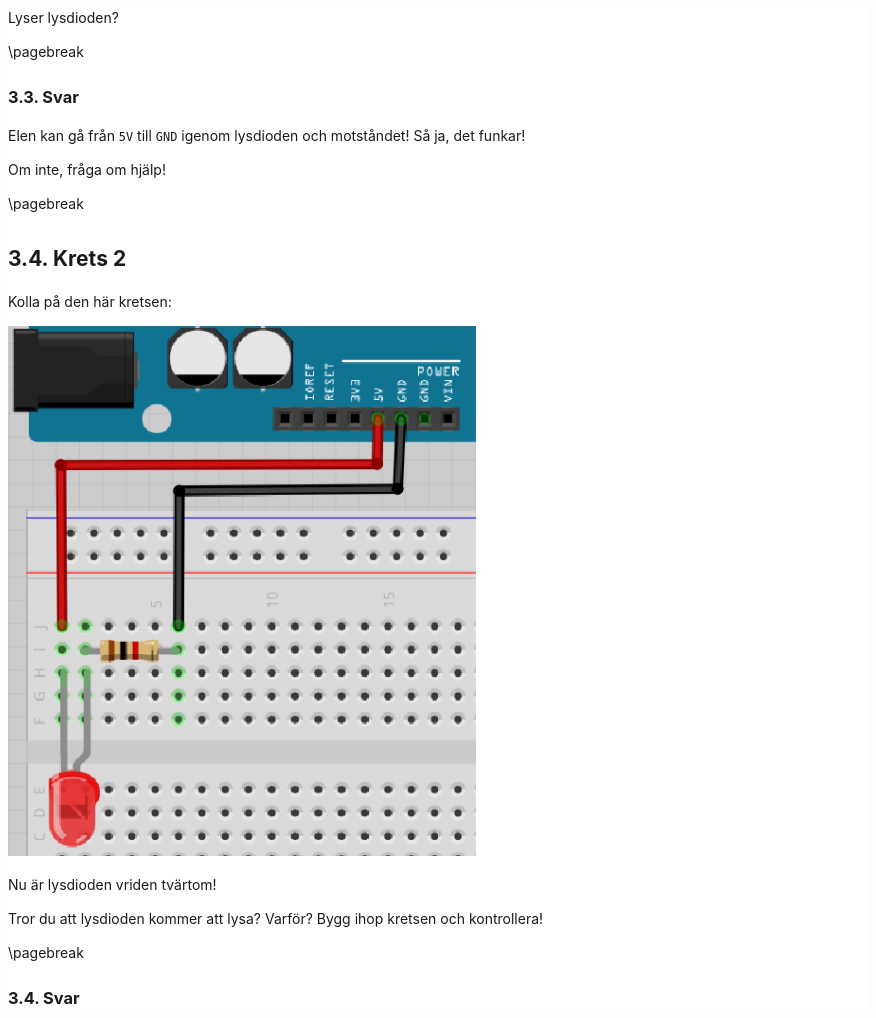 Lyser lysdioden?

\pagebreak

### 3.3. Svar

Elen kan gå från `5V` till `GND` igenom lysdioden och motståndet!
Så ja, det funkar!

Om inte, fråga om hjälp!

\pagebreak

## 3.4. Krets 2

Kolla på den här kretsen:

![Bild](anslutning_av_en_lysdiod_2.png)

Nu är lysdioden vriden tvärtom!

Tror du att lysdioden kommer att lysa? Varför?
Bygg ihop kretsen och kontrollera!

\pagebreak

### 3.4. Svar
